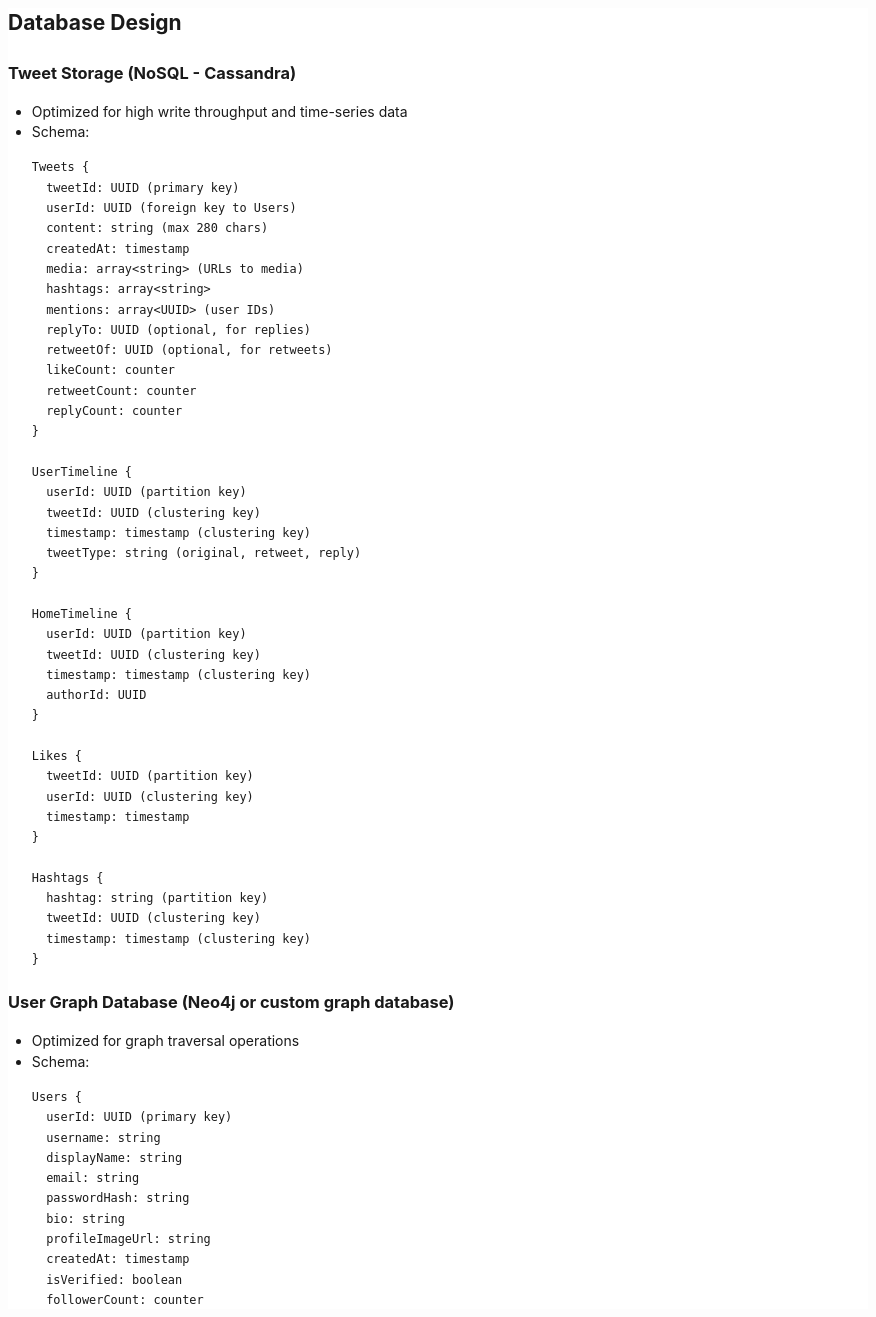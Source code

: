 ## Database Design

### Tweet Storage (NoSQL - Cassandra)
- Optimized for high write throughput and time-series data
- Schema:
  ```
  Tweets {
    tweetId: UUID (primary key)
    userId: UUID (foreign key to Users)
    content: string (max 280 chars)
    createdAt: timestamp
    media: array<string> (URLs to media)
    hashtags: array<string>
    mentions: array<UUID> (user IDs)
    replyTo: UUID (optional, for replies)
    retweetOf: UUID (optional, for retweets)
    likeCount: counter
    retweetCount: counter
    replyCount: counter
  }
  
  UserTimeline {
    userId: UUID (partition key)
    tweetId: UUID (clustering key)
    timestamp: timestamp (clustering key)
    tweetType: string (original, retweet, reply)
  }
  
  HomeTimeline {
    userId: UUID (partition key)
    tweetId: UUID (clustering key)
    timestamp: timestamp (clustering key)
    authorId: UUID
  }
  
  Likes {
    tweetId: UUID (partition key)
    userId: UUID (clustering key)
    timestamp: timestamp
  }
  
  Hashtags {
    hashtag: string (partition key)
    tweetId: UUID (clustering key)
    timestamp: timestamp (clustering key)
  }
  ```

### User Graph Database (Neo4j or custom graph database)
- Optimized for graph traversal operations
- Schema:
  ```
  Users {
    userId: UUID (primary key)
    username: string
    displayName: string
    email: string
    passwordHash: string
    bio: string
    profileImageUrl: string
    createdAt: timestamp
    isVerified: boolean
    followerCount: counter
  ```